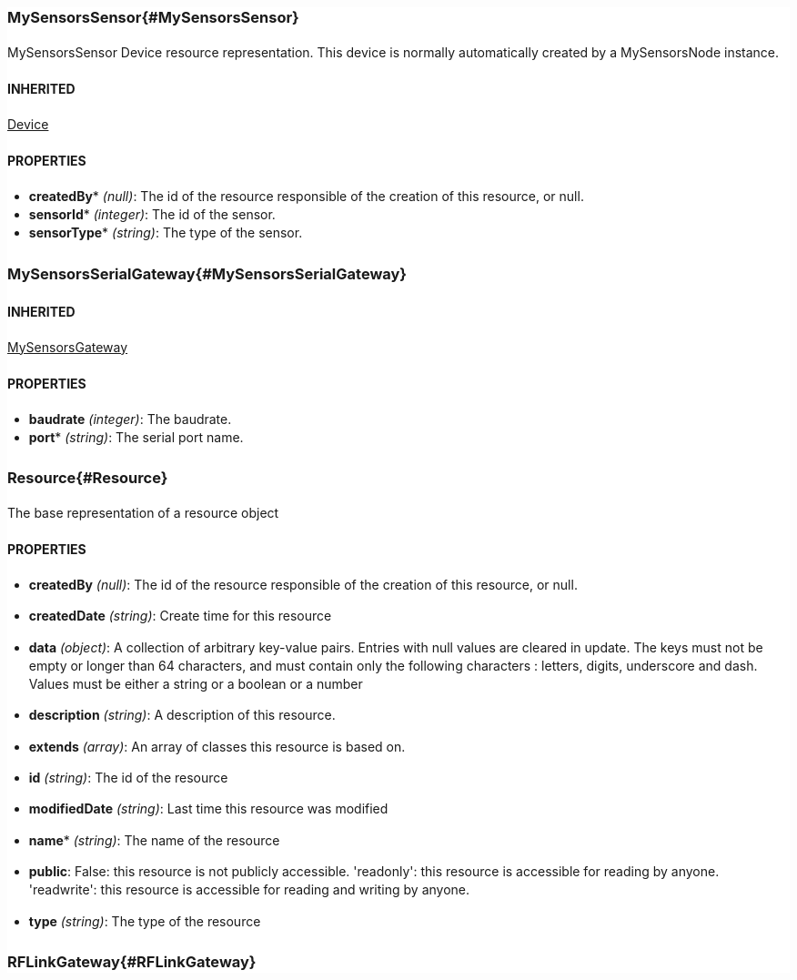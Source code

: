 ### MySensorsSensor{#MySensorsSensor}

MySensorsSensor Device resource representation. This device is normally automatically created by a MySensorsNode instance.

#### INHERITED

[Device](#Device)

#### PROPERTIES

  - **createdBy**\* *(null)*: The id of the resource responsible of the creation of this resource, or null.
  - **sensorId**\* *(integer)*: The id of the sensor.
  - **sensorType**\* *(string)*: The type of the sensor.

### MySensorsSerialGateway{#MySensorsSerialGateway}

#### INHERITED

[MySensorsGateway](#MySensorsGateway)

#### PROPERTIES

  - **baudrate** *(integer)*: The baudrate.
  - **port**\* *(string)*: The serial port name.

### Resource{#Resource}

The base representation of a resource object

#### PROPERTIES

  - **createdBy** *(null)*: The id of the resource responsible of the creation of this resource, or null.
  - **createdDate** *(string)*: Create time for this resource
  - **data** *(object)*: A collection of arbitrary key-value pairs. Entries with null values are cleared in update. The keys must not be empty or longer than 64 characters, and must contain only the following characters : letters, digits, underscore and dash. Values must be either a string or a boolean or a number

  - **description** *(string)*: A description of this resource.
  - **extends** *(array)*: An array of classes this resource is based on.

  - **id** *(string)*: The id of the resource
  - **modifiedDate** *(string)*: Last time this resource was modified
  - **name**\* *(string)*: The name of the resource
  - **public**: False: this resource is not publicly accessible. 'readonly': this resource is accessible for reading by anyone. 'readwrite': this resource is accessible for reading and writing by anyone.
  - **type** *(string)*: The type of the resource

### RFLinkGateway{#RFLinkGateway}
